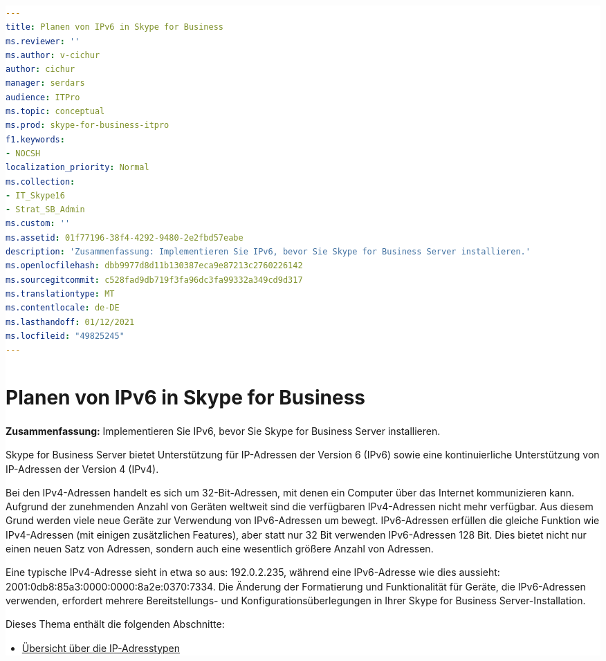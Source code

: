 ```yaml
---
title: Planen von IPv6 in Skype for Business
ms.reviewer: ''
ms.author: v-cichur
author: cichur
manager: serdars
audience: ITPro
ms.topic: conceptual
ms.prod: skype-for-business-itpro
f1.keywords:
- NOCSH
localization_priority: Normal
ms.collection:
- IT_Skype16
- Strat_SB_Admin
ms.custom: ''
ms.assetid: 01f77196-38f4-4292-9480-2e2fbd57eabe
description: 'Zusammenfassung: Implementieren Sie IPv6, bevor Sie Skype for Business Server installieren.'
ms.openlocfilehash: dbb9977d8d11b130387eca9e87213c2760226142
ms.sourcegitcommit: c528fad9db719f3fa96dc3fa99332a349cd9d317
ms.translationtype: MT
ms.contentlocale: de-DE
ms.lasthandoff: 01/12/2021
ms.locfileid: "49825245"
---
```

# <a name="plan-for-ipv6-in-skype-for-business"></a>Planen von IPv6 in Skype for Business
 
**Zusammenfassung:** Implementieren Sie IPv6, bevor Sie Skype for Business Server installieren.
  
Skype for Business Server bietet Unterstützung für IP-Adressen der Version 6 (IPv6) sowie eine kontinuierliche Unterstützung von IP-Adressen der Version 4 (IPv4). 

Bei den IPv4-Adressen handelt es sich um 32-Bit-Adressen, mit denen ein Computer über das Internet kommunizieren kann. Aufgrund der zunehmenden Anzahl von Geräten weltweit sind die verfügbaren IPv4-Adressen nicht mehr verfügbar. Aus diesem Grund werden viele neue Geräte zur Verwendung von IPv6-Adressen um bewegt. IPv6-Adressen erfüllen die gleiche Funktion wie IPv4-Adressen (mit einigen zusätzlichen Features), aber statt nur 32 Bit verwenden IPv6-Adressen 128 Bit. Dies bietet nicht nur einen neuen Satz von Adressen, sondern auch eine wesentlich größere Anzahl von Adressen. 

Eine typische IPv4-Adresse sieht in etwa so aus: 192.0.2.235, während eine IPv6-Adresse wie dies aussieht: 2001:0db8:85a3:0000:0000:8a2e:0370:7334. Die Änderung der Formatierung und Funktionalität für Geräte, die IPv6-Adressen verwenden, erfordert mehrere Bereitstellungs- und Konfigurationsüberlegungen in Ihrer Skype for Business Server-Installation. 

Dieses Thema enthält die folgenden Abschnitte:
  
- [Übersicht über die IP-Adresstypen](ipv6.md#over)
    